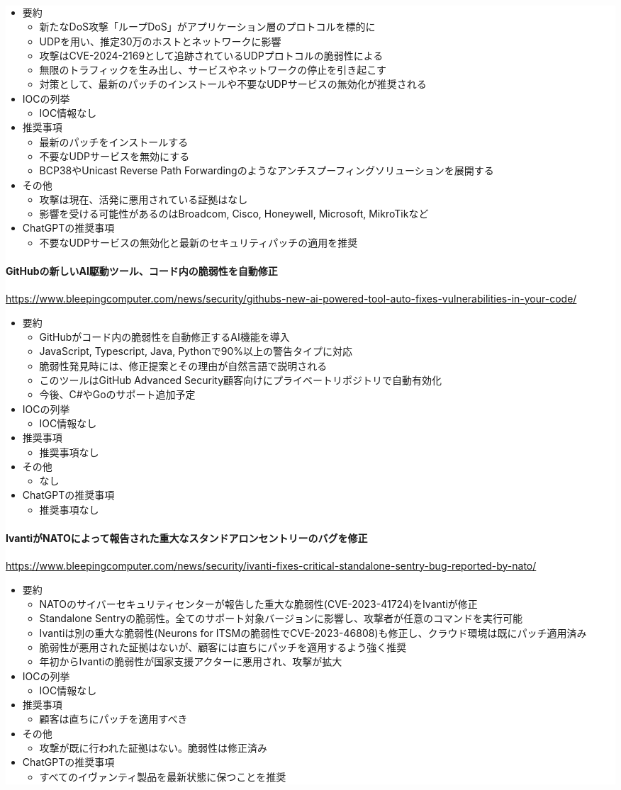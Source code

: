 - 要約
    - 新たなDoS攻撃「ループDoS」がアプリケーション層のプロトコルを標的に
    - UDPを用い、推定30万のホストとネットワークに影響
    - 攻撃はCVE-2024-2169として追跡されているUDPプロトコルの脆弱性による
    - 無限のトラフィックを生み出し、サービスやネットワークの停止を引き起こす
    - 対策として、最新のパッチのインストールや不要なUDPサービスの無効化が推奨される
- IOCの列挙
    - IOC情報なし
- 推奨事項
    - 最新のパッチをインストールする
    - 不要なUDPサービスを無効にする
    - BCP38やUnicast Reverse Path Forwardingのようなアンチスプーフィングソリューションを展開する
- その他
    - 攻撃は現在、活発に悪用されている証拠はなし
    - 影響を受ける可能性があるのはBroadcom, Cisco, Honeywell, Microsoft, MikroTikなど
- ChatGPTの推奨事項
    - 不要なUDPサービスの無効化と最新のセキュリティパッチの適用を推奨

#### GitHubの新しいAI駆動ツール、コード内の脆弱性を自動修正
https://www.bleepingcomputer.com/news/security/githubs-new-ai-powered-tool-auto-fixes-vulnerabilities-in-your-code/

- 要約
    - GitHubがコード内の脆弱性を自動修正するAI機能を導入
    - JavaScript, Typescript, Java, Pythonで90%以上の警告タイプに対応
    - 脆弱性発見時には、修正提案とその理由が自然言語で説明される
    - このツールはGitHub Advanced Security顧客向けにプライベートリポジトリで自動有効化
    - 今後、C#やGoのサポート追加予定
- IOCの列挙
    - IOC情報なし
- 推奨事項
    - 推奨事項なし
- その他
    - なし
- ChatGPTの推奨事項
    - 推奨事項なし

#### IvantiがNATOによって報告された重大なスタンドアロンセントリーのバグを修正
https://www.bleepingcomputer.com/news/security/ivanti-fixes-critical-standalone-sentry-bug-reported-by-nato/

- 要約
    - NATOのサイバーセキュリティセンターが報告した重大な脆弱性(CVE-2023-41724)をIvantiが修正
    - Standalone Sentryの脆弱性。全てのサポート対象バージョンに影響し、攻撃者が任意のコマンドを実行可能
    - Ivantiは別の重大な脆弱性(Neurons for ITSMの脆弱性でCVE-2023-46808)も修正し、クラウド環境は既にパッチ適用済み
    - 脆弱性が悪用された証拠はないが、顧客には直ちにパッチを適用するよう強く推奨
    - 年初からIvantiの脆弱性が国家支援アクターに悪用され、攻撃が拡大
- IOCの列挙
    - IOC情報なし
- 推奨事項
    - 顧客は直ちにパッチを適用すべき
- その他
    - 攻撃が既に行われた証拠はない。脆弱性は修正済み
- ChatGPTの推奨事項
    - すべてのイヴァンティ製品を最新状態に保つことを推奨
